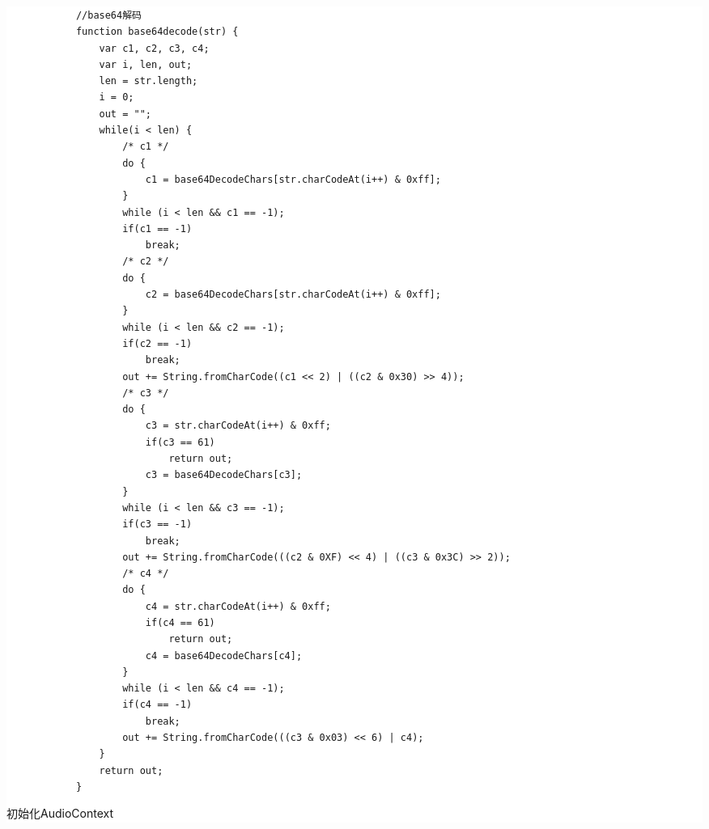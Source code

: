     			//base64解码 
    			function base64decode(str) {
    				var c1, c2, c3, c4;
    				var i, len, out;
    				len = str.length;
    				i = 0;
    				out = "";
    				while(i < len) {
    					/* c1 */
    					do {
    						c1 = base64DecodeChars[str.charCodeAt(i++) & 0xff];
    					}
    					while (i < len && c1 == -1);
    					if(c1 == -1)
    						break;
    					/* c2 */
    					do {
    						c2 = base64DecodeChars[str.charCodeAt(i++) & 0xff];
    					}
    					while (i < len && c2 == -1);
    					if(c2 == -1)
    						break;
    					out += String.fromCharCode((c1 << 2) | ((c2 & 0x30) >> 4));
    					/* c3 */
    					do {
    						c3 = str.charCodeAt(i++) & 0xff;
    						if(c3 == 61)
    							return out;
    						c3 = base64DecodeChars[c3];
    					}
    					while (i < len && c3 == -1);
    					if(c3 == -1)
    						break;
    					out += String.fromCharCode(((c2 & 0XF) << 4) | ((c3 & 0x3C) >> 2));
    					/* c4 */
    					do {
    						c4 = str.charCodeAt(i++) & 0xff;
    						if(c4 == 61)
    							return out;
    						c4 = base64DecodeChars[c4];
    					}
    					while (i < len && c4 == -1);
    					if(c4 == -1)
    						break;
    					out += String.fromCharCode(((c3 & 0x03) << 6) | c4);
    				}
    				return out;
    			}


初始化AudioContext


  [1]: https://trac.ffmpeg.org/wiki/audio%20types
  [2]: https://github.com/audiocogs/aurora.js/wiki
  [3]: https://github.com/audiocogs
  [4]: http://audiocogs.org/codecs/flac/
  [5]: https://github.com/fabienbrooke/aurora-websocket